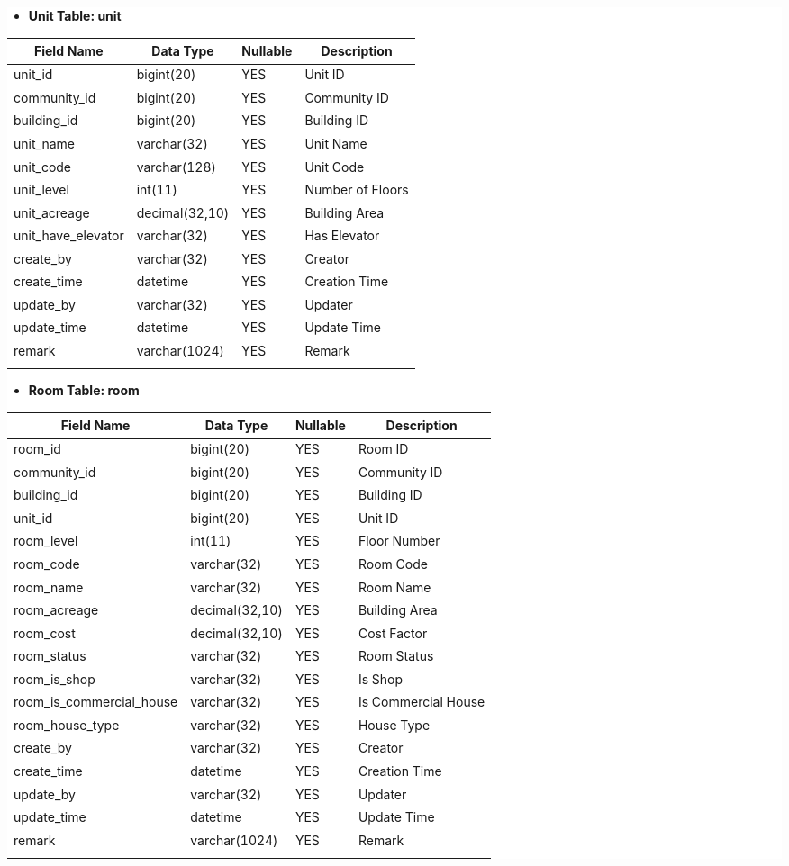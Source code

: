 - **Unit Table: unit**

| Field Name           | Data Type       | Nullable | Description      |
| -------------------- | --------------- | -------- | ---------------- |
| unit_id              | bigint(20)      | YES      | Unit ID          |
| community_id         | bigint(20)      | YES      | Community ID     |
| building_id          | bigint(20)      | YES      | Building ID      |
| unit_name            | varchar(32)     | YES      | Unit Name        |
| unit_code            | varchar(128)    | YES      | Unit Code        |
| unit_level           | int(11)         | YES      | Number of Floors |
| unit_acreage         | decimal(32,10)  | YES      | Building Area    |
| unit_have_elevator   | varchar(32)     | YES      | Has Elevator     |
| create_by            | varchar(32)     | YES      | Creator          |
| create_time          | datetime        | YES      | Creation Time    |
| update_by            | varchar(32)     | YES      | Updater          |
| update_time          | datetime        | YES      | Update Time      |
| remark               | varchar(1024)   | YES      | Remark           |
|                      |                 |          |                  |

- **Room Table: room**

| Field Name                | Data Type       | Nullable | Description           |
| ------------------------- | --------------- | -------- | --------------------- |
| room_id                   | bigint(20)      | YES      | Room ID               |
| community_id              | bigint(20)      | YES      | Community ID          |
| building_id               | bigint(20)      | YES      | Building ID           |
| unit_id                   | bigint(20)      | YES      | Unit ID               |
| room_level                | int(11)         | YES      | Floor Number          |
| room_code                 | varchar(32)     | YES      | Room Code             |
| room_name                 | varchar(32)     | YES      | Room Name             |
| room_acreage              | decimal(32,10)  | YES      | Building Area         |
| room_cost                 | decimal(32,10)  | YES      | Cost Factor           |
| room_status               | varchar(32)     | YES      | Room Status           |
| room_is_shop              | varchar(32)     | YES      | Is Shop               |
| room_is_commercial_house  | varchar(32)     | YES      | Is Commercial House   |
| room_house_type           | varchar(32)     | YES      | House Type            |
| create_by                 | varchar(32)     | YES      | Creator               |
| create_time               | datetime        | YES      | Creation Time         |
| update_by                 | varchar(32)     | YES      | Updater               |
| update_time               | datetime        | YES      | Update Time           |
| remark                    | varchar(1024)   | YES      | Remark                |
|                           |                 |          |                       |